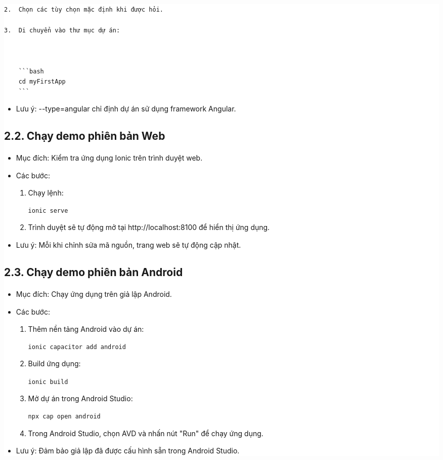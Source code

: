     2.  Chọn các tùy chọn mặc định khi được hỏi.

    3.  Di chuyển vào thư mục dự án:

        

        ```bash
        cd myFirstApp
        ```

-   Lưu ý:  --type=angular chỉ định dự án sử dụng framework Angular.

## 2.2. Chạy demo phiên bản Web

-   Mục đích: Kiểm tra ứng dụng Ionic trên trình duyệt web.

-   Các bước:

    1.  Chạy lệnh:

        

        ```bash
        ionic serve
        ```

    2.  Trình duyệt sẽ tự động mở tại http://localhost:8100 để hiển thị ứng dụng.

-   Lưu ý: Mỗi khi chỉnh sửa mã nguồn, trang web sẽ tự động cập nhật.

## 2.3. Chạy demo phiên bản Android

-   Mục đích: Chạy ứng dụng trên giả lập Android.

-   Các bước:

    1.  Thêm nền tảng Android vào dự án:

        

        ```bash
        ionic capacitor add android
        ```

    2.  Build ứng dụng:

        

        ```bash
        ionic build
        ```

    3.  Mở dự án trong Android Studio:

        

        ```bash
        npx cap open android
        ```

    4.  Trong Android Studio, chọn AVD và nhấn nút "Run" để chạy ứng dụng.

-   Lưu ý: Đảm bảo giả lập đã được cấu hình sẵn trong Android Studio.
